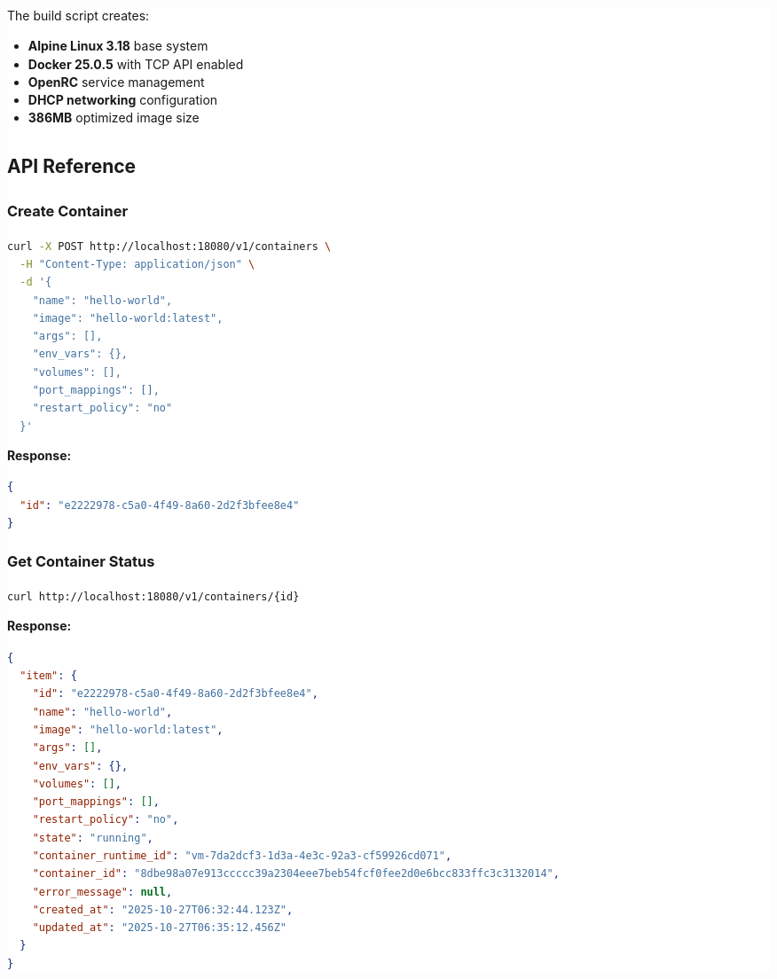 The build script creates:
- **Alpine Linux 3.18** base system
- **Docker 25.0.5** with TCP API enabled
- **OpenRC** service management
- **DHCP networking** configuration
- **386MB** optimized image size

## API Reference

### Create Container

```bash
curl -X POST http://localhost:18080/v1/containers \
  -H "Content-Type: application/json" \
  -d '{
    "name": "hello-world",
    "image": "hello-world:latest",
    "args": [],
    "env_vars": {},
    "volumes": [],
    "port_mappings": [],
    "restart_policy": "no"
  }'
```

**Response:**
```json
{
  "id": "e2222978-c5a0-4f49-8a60-2d2f3bfee8e4"
}
```

### Get Container Status

```bash
curl http://localhost:18080/v1/containers/{id}
```

**Response:**
```json
{
  "item": {
    "id": "e2222978-c5a0-4f49-8a60-2d2f3bfee8e4",
    "name": "hello-world",
    "image": "hello-world:latest",
    "args": [],
    "env_vars": {},
    "volumes": [],
    "port_mappings": [],
    "restart_policy": "no",
    "state": "running",
    "container_runtime_id": "vm-7da2dcf3-1d3a-4e3c-92a3-cf59926cd071",
    "container_id": "8dbe98a07e913ccccc39a2304eee7beb54fcf0fee2d0e6bcc833ffc3c3132014",
    "error_message": null,
    "created_at": "2025-10-27T06:32:44.123Z",
    "updated_at": "2025-10-27T06:35:12.456Z"
  }
}
```
